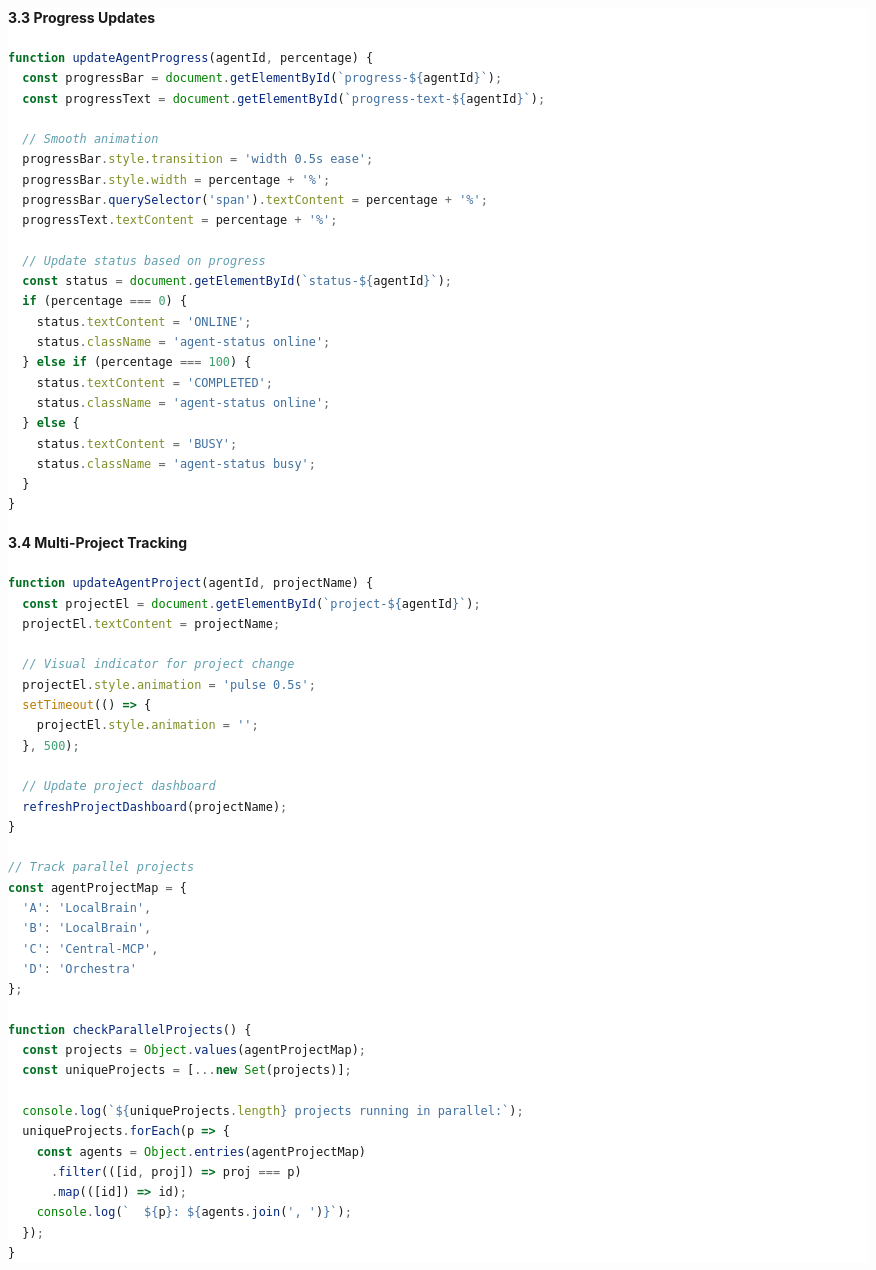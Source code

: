 #### **3.3 Progress Updates**
```javascript
function updateAgentProgress(agentId, percentage) {
  const progressBar = document.getElementById(`progress-${agentId}`);
  const progressText = document.getElementById(`progress-text-${agentId}`);

  // Smooth animation
  progressBar.style.transition = 'width 0.5s ease';
  progressBar.style.width = percentage + '%';
  progressBar.querySelector('span').textContent = percentage + '%';
  progressText.textContent = percentage + '%';

  // Update status based on progress
  const status = document.getElementById(`status-${agentId}`);
  if (percentage === 0) {
    status.textContent = 'ONLINE';
    status.className = 'agent-status online';
  } else if (percentage === 100) {
    status.textContent = 'COMPLETED';
    status.className = 'agent-status online';
  } else {
    status.textContent = 'BUSY';
    status.className = 'agent-status busy';
  }
}
```

#### **3.4 Multi-Project Tracking**
```javascript
function updateAgentProject(agentId, projectName) {
  const projectEl = document.getElementById(`project-${agentId}`);
  projectEl.textContent = projectName;

  // Visual indicator for project change
  projectEl.style.animation = 'pulse 0.5s';
  setTimeout(() => {
    projectEl.style.animation = '';
  }, 500);

  // Update project dashboard
  refreshProjectDashboard(projectName);
}

// Track parallel projects
const agentProjectMap = {
  'A': 'LocalBrain',
  'B': 'LocalBrain',
  'C': 'Central-MCP',
  'D': 'Orchestra'
};

function checkParallelProjects() {
  const projects = Object.values(agentProjectMap);
  const uniqueProjects = [...new Set(projects)];

  console.log(`${uniqueProjects.length} projects running in parallel:`);
  uniqueProjects.forEach(p => {
    const agents = Object.entries(agentProjectMap)
      .filter(([id, proj]) => proj === p)
      .map(([id]) => id);
    console.log(`  ${p}: ${agents.join(', ')}`);
  });
}
```